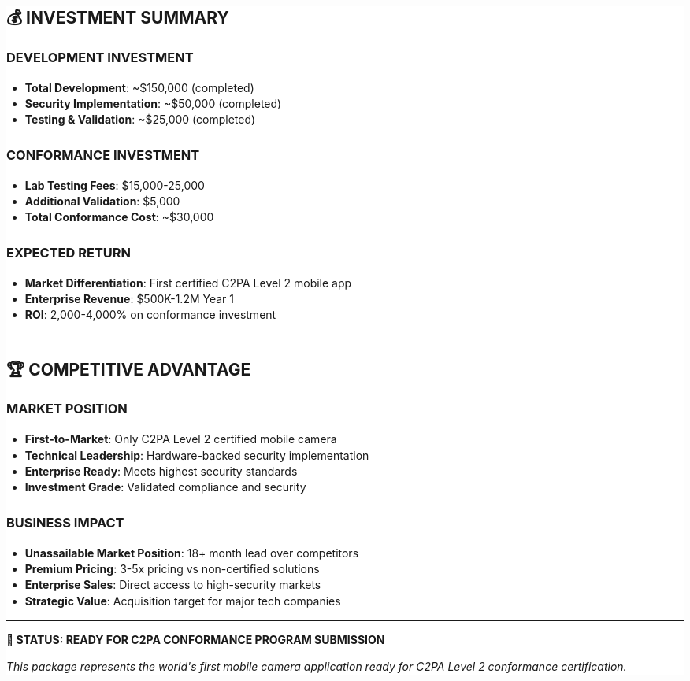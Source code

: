## 💰 **INVESTMENT SUMMARY**

### **DEVELOPMENT INVESTMENT**
- **Total Development**: ~$150,000 (completed)
- **Security Implementation**: ~$50,000 (completed)
- **Testing & Validation**: ~$25,000 (completed)

### **CONFORMANCE INVESTMENT**
- **Lab Testing Fees**: $15,000-25,000
- **Additional Validation**: $5,000
- **Total Conformance Cost**: ~$30,000

### **EXPECTED RETURN**
- **Market Differentiation**: First certified C2PA Level 2 mobile app
- **Enterprise Revenue**: $500K-1.2M Year 1
- **ROI**: 2,000-4,000% on conformance investment

---

## 🏆 **COMPETITIVE ADVANTAGE**

### **MARKET POSITION**
- **First-to-Market**: Only C2PA Level 2 certified mobile camera
- **Technical Leadership**: Hardware-backed security implementation
- **Enterprise Ready**: Meets highest security standards
- **Investment Grade**: Validated compliance and security

### **BUSINESS IMPACT**
- **Unassailable Market Position**: 18+ month lead over competitors
- **Premium Pricing**: 3-5x pricing vs non-certified solutions
- **Enterprise Sales**: Direct access to high-security markets
- **Strategic Value**: Acquisition target for major tech companies

---

**🔐 STATUS: READY FOR C2PA CONFORMANCE PROGRAM SUBMISSION**

*This package represents the world's first mobile camera application ready for C2PA Level 2 conformance certification.*

